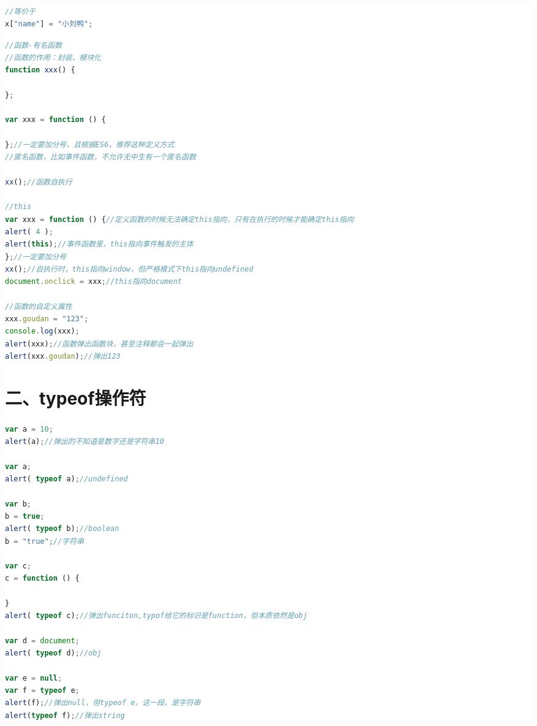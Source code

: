 ```javascript
//等价于
x["name"] = "小刘鸭";
```
```javascript
//函数-有名函数
//函数的作用：封装、模块化
function xxx() {

};

var xxx = function () {

};//一定要加分号，且根据ES6，推荐这种定义方式
//匿名函数，比如事件函数，不允许无中生有一个匿名函数

xx();//函数自执行

//this
var xxx = function () {//定义函数的时候无法确定this指向，只有在执行的时候才能确定this指向
alert( 4 );
alert(this);//事件函数里，this指向事件触发的主体
};//一定要加分号
xx();//自执行时，this指向window，但严格模式下this指向undefined
document.onclick = xxx;//this指向document

//函数的自定义属性
xxx.goudan = "123";
console.log(xxx);
alert(xxx);//函数弹出函数块，甚至注释都会一起弹出
alert(xxx.goudan);//弹出123
```

# 二、typeof操作符

```javascript
var a = 10;
alert(a);//弹出的不知道是数字还是字符串10

var a;
alert( typeof a);//undefined

var b;
b = true;
alert( typeof b);//boolean
b = "true";//字符串

var c;
c = function () {

}
alert( typeof c);//弹出funciton,typof给它的标识是function，但本质依然是obj

var d = document;
alert( typeof d);//obj

var e = null;
var f = typeof e;
alert(f);//弹出null，但typeof e，这一段，是字符串
alert(typeof f);//弹出string
```
